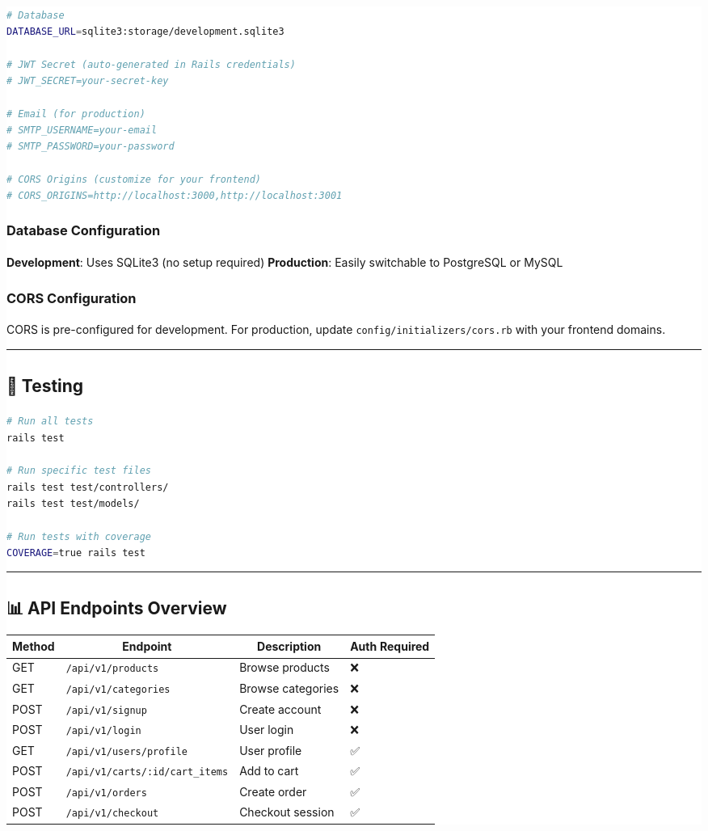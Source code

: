 ```bash
# Database
DATABASE_URL=sqlite3:storage/development.sqlite3

# JWT Secret (auto-generated in Rails credentials)
# JWT_SECRET=your-secret-key

# Email (for production)
# SMTP_USERNAME=your-email
# SMTP_PASSWORD=your-password

# CORS Origins (customize for your frontend)
# CORS_ORIGINS=http://localhost:3000,http://localhost:3001
```

### Database Configuration

**Development**: Uses SQLite3 (no setup required)
**Production**: Easily switchable to PostgreSQL or MySQL

### CORS Configuration

CORS is pre-configured for development. For production, update `config/initializers/cors.rb` with your frontend domains.

---

## 🧪 Testing

```bash
# Run all tests
rails test

# Run specific test files
rails test test/controllers/
rails test test/models/

# Run tests with coverage
COVERAGE=true rails test
```

---

## 📊 API Endpoints Overview

| Method | Endpoint | Description | Auth Required |
|--------|----------|-------------|---------------|
| GET | `/api/v1/products` | Browse products | ❌ |
| GET | `/api/v1/categories` | Browse categories | ❌ |
| POST | `/api/v1/signup` | Create account | ❌ |
| POST | `/api/v1/login` | User login | ❌ |
| GET | `/api/v1/users/profile` | User profile | ✅ |
| POST | `/api/v1/carts/:id/cart_items` | Add to cart | ✅ |
| POST | `/api/v1/orders` | Create order | ✅ |
| POST | `/api/v1/checkout` | Checkout session | ✅ |
